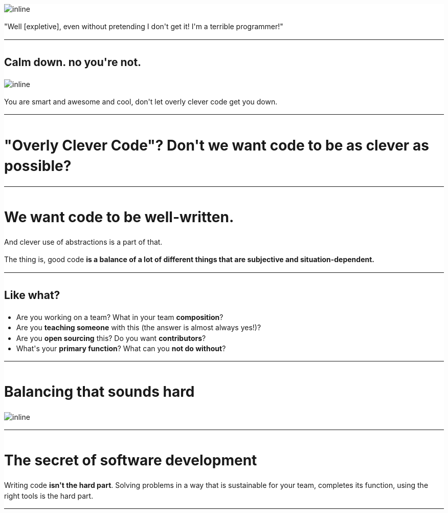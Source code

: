 ![inline](GIFS/no-idea-what-im-doing.gif)

"Well [expletive], even without pretending I don't get it! I'm a terrible programmer!"

---

## Calm down. no you're not.

![inline](GIFS/carl-sagan-youre-awesome.gif)

You are smart and awesome and cool, don't let overly clever code get you down.

---

# "Overly Clever Code"? Don't we **want** code to be as clever as possible?

---

# We want code to be well-written.

And clever use of abstractions is a part of that.

The thing is, good code **is a balance of a lot of different things that are subjective and situation-dependent.**

---

## Like what?

* Are you working on a team? What in your team **composition**?
* Are you **teaching someone** with this (the answer is almost always yes!)?
* Are you **open sourcing** this? Do you want **contributors**?
* What's your **primary function**? What can you **not do without**?

---

# Balancing that sounds **hard**

![inline](GIFS/done-carry-me.jpg)

---

# The secret of software development

Writing code **isn't the hard part**. Solving problems in a way that is sustainable for your team, completes its function, using the right tools is the hard part.

---
